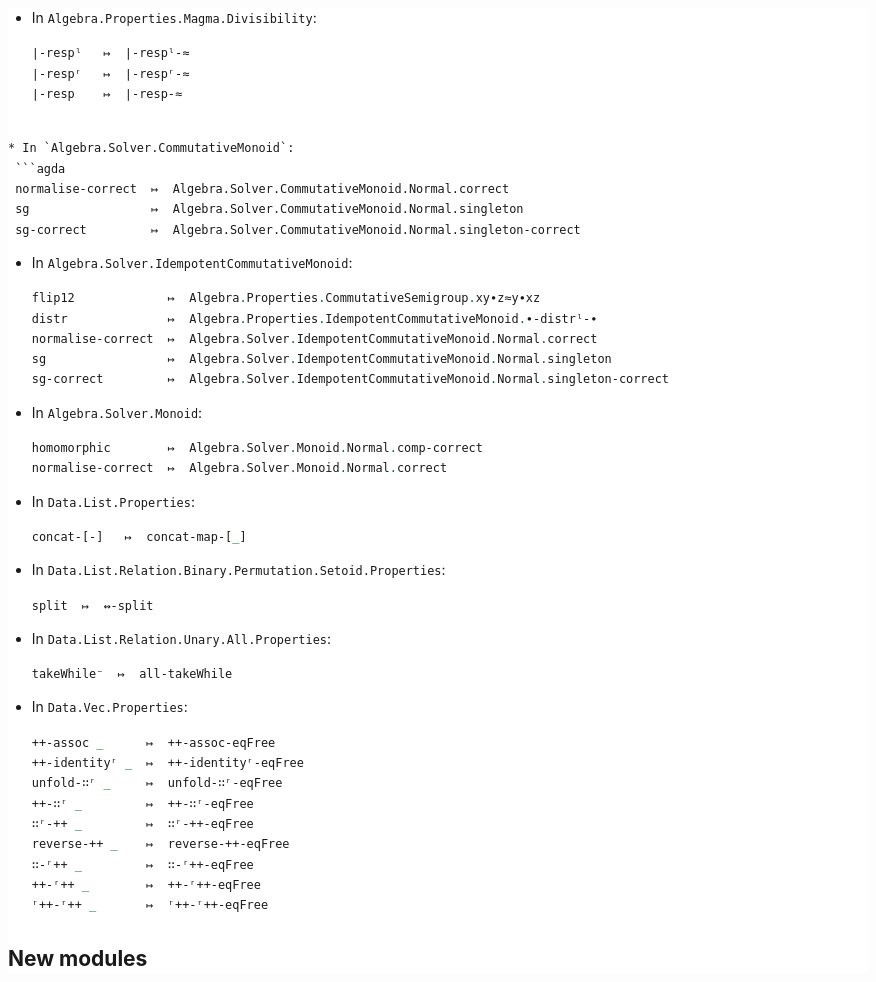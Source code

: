 * In `Algebra.Properties.Magma.Divisibility`:
  ```agda
  ∣-respˡ   ↦  ∣-respˡ-≈
  ∣-respʳ   ↦  ∣-respʳ-≈
  ∣-resp    ↦  ∣-resp-≈
 ```

* In `Algebra.Solver.CommutativeMonoid`:
  ```agda
  normalise-correct  ↦  Algebra.Solver.CommutativeMonoid.Normal.correct
  sg                 ↦  Algebra.Solver.CommutativeMonoid.Normal.singleton
  sg-correct         ↦  Algebra.Solver.CommutativeMonoid.Normal.singleton-correct
  ```

* In `Algebra.Solver.IdempotentCommutativeMonoid`:
  ```agda
  flip12             ↦  Algebra.Properties.CommutativeSemigroup.xy∙z≈y∙xz
  distr              ↦  Algebra.Properties.IdempotentCommutativeMonoid.∙-distrˡ-∙
  normalise-correct  ↦  Algebra.Solver.IdempotentCommutativeMonoid.Normal.correct
  sg                 ↦  Algebra.Solver.IdempotentCommutativeMonoid.Normal.singleton
  sg-correct         ↦  Algebra.Solver.IdempotentCommutativeMonoid.Normal.singleton-correct
  ```

* In `Algebra.Solver.Monoid`:
  ```agda
  homomorphic        ↦  Algebra.Solver.Monoid.Normal.comp-correct
  normalise-correct  ↦  Algebra.Solver.Monoid.Normal.correct
  ```

* In `Data.List.Properties`:
  ```agda
  concat-[-]   ↦  concat-map-[_]
  ```

* In `Data.List.Relation.Binary.Permutation.Setoid.Properties`:
  ```agda
  split  ↦  ↭-split
  ```

* In `Data.List.Relation.Unary.All.Properties`:
  ```agda
  takeWhile⁻  ↦  all-takeWhile
  ```

* In `Data.Vec.Properties`:
  ```agda
  ++-assoc _      ↦  ++-assoc-eqFree
  ++-identityʳ _  ↦  ++-identityʳ-eqFree
  unfold-∷ʳ _     ↦  unfold-∷ʳ-eqFree
  ++-∷ʳ _         ↦  ++-∷ʳ-eqFree
  ∷ʳ-++ _         ↦  ∷ʳ-++-eqFree
  reverse-++ _    ↦  reverse-++-eqFree
  ∷-ʳ++ _         ↦  ∷-ʳ++-eqFree
  ++-ʳ++ _        ↦  ++-ʳ++-eqFree
  ʳ++-ʳ++ _       ↦  ʳ++-ʳ++-eqFree
  ```

New modules
-----------
